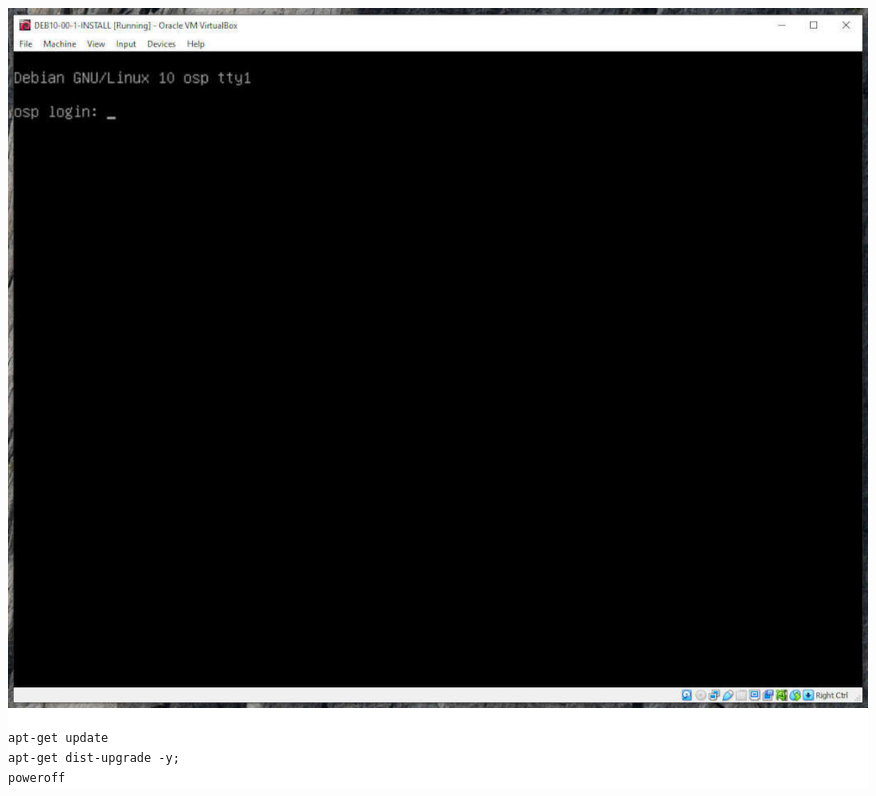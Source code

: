 <img src="pictures/osp21-B8.jpg"  width="960">

```
apt-get update
apt-get dist-upgrade -y;
poweroff
```
